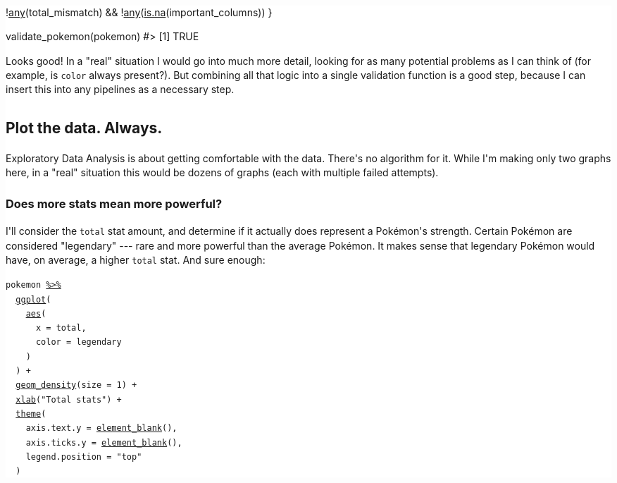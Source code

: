   <span class='o'>!</span><span class='nf'><a href='https://rdrr.io/r/base/any.html'>any</a></span><span class='o'>(</span><span class='nv'>total_mismatch</span><span class='o'>)</span> <span class='o'>&amp;&amp;</span> <span class='o'>!</span><span class='nf'><a href='https://rdrr.io/r/base/any.html'>any</a></span><span class='o'>(</span><span class='nf'><a href='https://rdrr.io/r/base/NA.html'>is.na</a></span><span class='o'>(</span><span class='nv'>important_columns</span><span class='o'>)</span><span class='o'>)</span>
<span class='o'>&#125;</span>

<span class='nf'>validate_pokemon</span><span class='o'>(</span><span class='nv'>pokemon</span><span class='o'>)</span>
<span class='c'>#&gt; [1] TRUE</span></code></pre>

</div>

Looks good! In a "real" situation I would go into much more detail, looking for as many potential problems as I can think of (for example, is `color` always present?). But combining all that logic into a single validation function is a good step, because I can insert this into any pipelines as a necessary step.

## Plot the data. Always.

Exploratory Data Analysis is about getting comfortable with the data. There's no algorithm for it. While I'm making only two graphs here, in a "real" situation this would be dozens of graphs (each with multiple failed attempts).

### Does more stats mean more powerful?

I'll consider the `total` stat amount, and determine if it actually does represent a Pokémon's strength. Certain Pokémon are considered "legendary" --- rare and more powerful than the average Pokémon. It makes sense that legendary Pokémon would have, on average, a higher `total` stat. And sure enough:

<div class="highlight">

<pre class='chroma'><code class='language-r' data-lang='r'><span class='nv'>pokemon</span> <span class='o'><a href='https://magrittr.tidyverse.org/reference/pipe.html'>%&gt;%</a></span> 
  <span class='nf'><a href='https://ggplot2.tidyverse.org/reference/ggplot.html'>ggplot</a></span><span class='o'>(</span>
    <span class='nf'><a href='https://ggplot2.tidyverse.org/reference/aes.html'>aes</a></span><span class='o'>(</span>
      x <span class='o'>=</span> <span class='nv'>total</span>,
      color <span class='o'>=</span> <span class='nv'>legendary</span>
    <span class='o'>)</span>
  <span class='o'>)</span> <span class='o'>+</span>
  <span class='nf'><a href='https://ggplot2.tidyverse.org/reference/geom_density.html'>geom_density</a></span><span class='o'>(</span>size <span class='o'>=</span> <span class='m'>1</span><span class='o'>)</span> <span class='o'>+</span>
  <span class='nf'><a href='https://ggplot2.tidyverse.org/reference/labs.html'>xlab</a></span><span class='o'>(</span><span class='s'>"Total stats"</span><span class='o'>)</span> <span class='o'>+</span>
  <span class='nf'><a href='https://ggplot2.tidyverse.org/reference/theme.html'>theme</a></span><span class='o'>(</span>
    axis.text.y <span class='o'>=</span> <span class='nf'><a href='https://ggplot2.tidyverse.org/reference/element.html'>element_blank</a></span><span class='o'>(</span><span class='o'>)</span>,
    axis.ticks.y <span class='o'>=</span> <span class='nf'><a href='https://ggplot2.tidyverse.org/reference/element.html'>element_blank</a></span><span class='o'>(</span><span class='o'>)</span>,
    legend.position <span class='o'>=</span> <span class='s'>"top"</span>
  <span class='o'>)</span>
</code></pre>